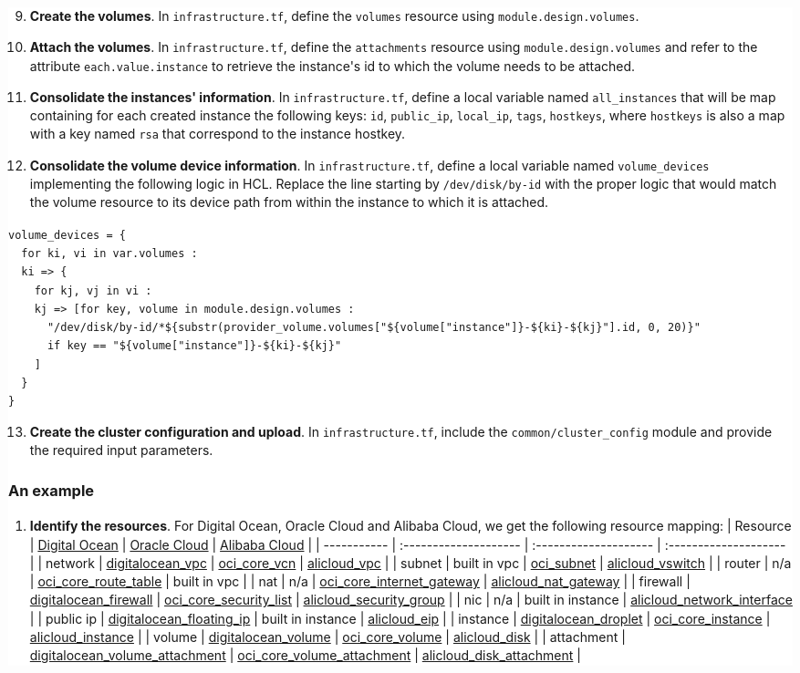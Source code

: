 9. **Create the volumes**. In `infrastructure.tf`, define the `volumes` resource using
`module.design.volumes`.

10. **Attach the volumes**. In `infrastructure.tf`, define the `attachments` resource using
`module.design.volumes` and refer to the attribute `each.value.instance` to retrieve the
instance's id to which the volume needs to be attached.

11. **Consolidate the instances' information**.  In `infrastructure.tf`, define a local
variable named `all_instances` that will be map containing for each created instance
the following keys: `id`, `public_ip`, `local_ip`, `tags`, `hostkeys`, where `hostkeys`
is also a map with a key named `rsa` that correspond to the instance hostkey.

12. **Consolidate the volume device information**. In `infrastructure.tf`, define a local
variable named `volume_devices` implementing the following logic in HCL. Replace
the line starting by `/dev/disk/by-id` with the proper logic that would match the volume
resource to its device path from within the instance to which it is attached.
  ```hcl
  volume_devices = {
    for ki, vi in var.volumes :
    ki => {
      for kj, vj in vi :
      kj => [for key, volume in module.design.volumes :
        "/dev/disk/by-id/*${substr(provider_volume.volumes["${volume["instance"]}-${ki}-${kj}"].id, 0, 20)}"
        if key == "${volume["instance"]}-${ki}-${kj}"
      ]
    }
  }
  ```

13. **Create the cluster configuration and upload**. In `infrastructure.tf`, include the
`common/cluster_config` module and provide the required input parameters.

### An example

1. **Identify the resources**. For Digital Ocean, Oracle Cloud and Alibaba Cloud, we get the following resource mapping:
    | Resource    | [Digital Ocean](https://registry.terraform.io/providers/digitalocean/digitalocean/latest/docs) | [Oracle Cloud](https://registry.terraform.io/providers/hashicorp/oci/latest/docs) | [Alibaba Cloud](https://registry.terraform.io/providers/aliyun/alicloud/latest/docs) |
    | ----------- | :-------------------- |  :-------------------- |  :-------------------- |
    | network     | [digitalocean_vpc](https://registry.terraform.io/providers/digitalocean/digitalocean/latest/docs/resources/vpc) | [oci_core_vcn](https://registry.terraform.io/providers/hashicorp/oci/latest/docs/resources/core_vcn) | [alicloud_vpc](https://registry.terraform.io/providers/aliyun/alicloud/latest/docs/resources/vpc) |
    | subnet      | built in vpc | [oci_subnet](https://registry.terraform.io/providers/hashicorp/oci/latest/docs/resources/core_subnet) | [alicloud_vswitch](https://registry.terraform.io/providers/aliyun/alicloud/latest/docs/resources/vswitch) |
    | router      | n/a          | [oci_core_route_table](https://registry.terraform.io/providers/hashicorp/oci/latest/docs/resources/core_route_table) | built in vpc |
    | nat         | n/a          | [oci_core_internet_gateway](https://registry.terraform.io/providers/hashicorp/oci/latest/docs/resources/core_internet_gateway) | [alicloud_nat_gateway](https://registry.terraform.io/providers/aliyun/alicloud/latest/docs/resources/nat_gateway) |
    | firewall    | [digitalocean_firewall](https://registry.terraform.io/providers/digitalocean/digitalocean/latest/docs/resources/firewall) | [oci_core_security_list](https://registry.terraform.io/providers/hashicorp/oci/latest/docs/resources/core_security_list) | [alicloud_security_group](https://registry.terraform.io/providers/aliyun/alicloud/latest/docs/resources/security_group) |
    | nic         | n/a | built in instance | [alicloud_network_interface](https://registry.terraform.io/providers/aliyun/alicloud/latest/docs/resources/network_interface) |
    | public ip   | [digitalocean_floating_ip](https://registry.terraform.io/providers/digitalocean/digitalocean/latest/docs/resources/floating_ip) | built in instance | [alicloud_eip](https://registry.terraform.io/providers/aliyun/alicloud/latest/docs/resources/eip) |
    | instance    | [digitalocean_droplet](https://registry.terraform.io/providers/digitalocean/digitalocean/latest/docs/resources/droplet) | [oci_core_instance](https://registry.terraform.io/providers/hashicorp/oci/latest/docs/resources/core_instance) | [alicloud_instance](https://registry.terraform.io/providers/aliyun/alicloud/latest/docs/resources/instance) |
    | volume      | [digitalocean_volume](https://registry.terraform.io/providers/digitalocean/digitalocean/latest/docs/resources/volume) | [oci_core_volume](https://registry.terraform.io/providers/hashicorp/oci/latest/docs/resources/core_volume) | [alicloud_disk](https://registry.terraform.io/providers/aliyun/alicloud/latest/docs/resources/disk) |
    | attachment  | [digitalocean_volume_attachment](https://registry.terraform.io/providers/digitalocean/digitalocean/latest/docs/resources/volume_attachment) | [oci_core_volume_attachment](https://registry.terraform.io/providers/hashicorp/oci/latest/docs/resources/core_volume_attachment) | [alicloud_disk_attachment](https://registry.terraform.io/providers/aliyun/alicloud/latest/docs/resources/disk_attachment) |
